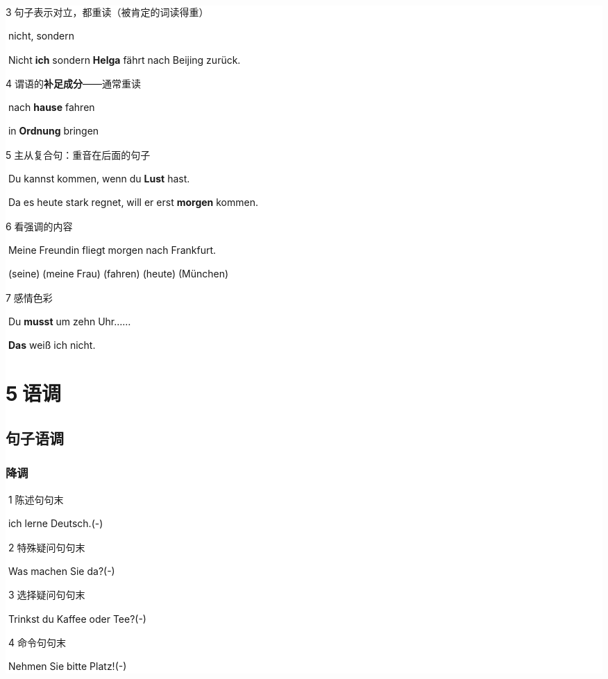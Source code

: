 

3 句子表示对立，都重读（被肯定的词读得重）

​     nicht, sondern

​     Nicht **ich** sondern **Helga** fährt nach Beijing zurück.



4 谓语的**补足成分**——通常重读

​     nach **hause** fahren

​     in **Ordnung** bringen



5 主从复合句：重音在后面的句子

​     Du kannst kommen, wenn du **Lust** hast.

​     Da es heute stark regnet, will er erst **morgen** kommen.



6 看强调的内容

​     Meine Freundin fliegt morgen nach Frankfurt.

​     (seine)  (meine Frau) (fahren) (heute) (München)



7 感情色彩

​     Du **musst** um zehn Uhr……

​     **Das** weiß ich nicht.





# 5 语调

## 句子语调

### 降调

​     1 陈述句句末

​        ich lerne Deutsch.(-)

​     2 特殊疑问句句末

​        Was machen Sie da?(-)

​     3 选择疑问句句末

​        Trinkst du Kaffee oder Tee?(-)

​     4 命令句句末

​        Nehmen Sie bitte Platz!(-)
